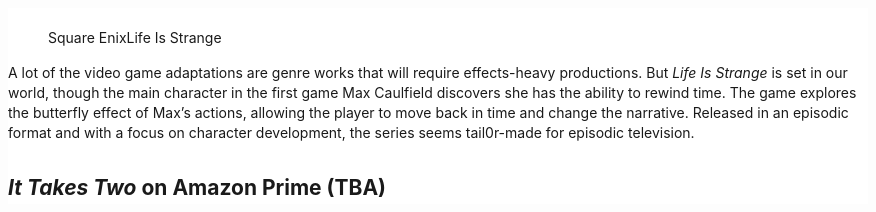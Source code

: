<figure class="inline-portrait_small_2x alignnone "><img decoding="async" loading="lazy" src="https://api.time.com/wp-content/uploads/2023/04/life-is-strange.jpg?w=560&w=560" alt="" srcset="https://api.time.com/wp-content/uploads/2023/04/life-is-strange.jpg 1280w, https://api.time.com/wp-content/uploads/2023/04/life-is-strange.jpg?resize=300,169 300w, https://api.time.com/wp-content/uploads/2023/04/life-is-strange.jpg?resize=768,432 768w, https://api.time.com/wp-content/uploads/2023/04/life-is-strange.jpg?resize=600,338 600w, https://api.time.com/wp-content/uploads/2023/04/life-is-strange.jpg?resize=550,309 550w, https://api.time.com/wp-content/uploads/2023/04/life-is-strange.jpg?resize=1100,619 1100w, https://api.time.com/wp-content/uploads/2023/04/life-is-strange.jpg?resize=280,158 280w, https://api.time.com/wp-content/uploads/2023/04/life-is-strange.jpg?resize=560,315 560w, https://api.time.com/wp-content/uploads/2023/04/life-is-strange.jpg?resize=419,236 419w, https://api.time.com/wp-content/uploads/2023/04/life-is-strange.jpg?resize=838,471 838w, https://api.time.com/wp-content/uploads/2023/04/life-is-strange.jpg?resize=1012,569 1012w, https://api.time.com/wp-content/uploads/2023/04/life-is-strange.jpg?resize=320,180 320w, https://api.time.com/wp-content/uploads/2023/04/life-is-strange.jpg?resize=640,360 640w, https://api.time.com/wp-content/uploads/2023/04/life-is-strange.jpg?resize=407,229 407w, https://api.time.com/wp-content/uploads/2023/04/life-is-strange.jpg?resize=814,458 814w, https://api.time.com/wp-content/uploads/2023/04/life-is-strange.jpg?resize=190,107 190w, https://api.time.com/wp-content/uploads/2023/04/life-is-strange.jpg?resize=380,214 380w, https://api.time.com/wp-content/uploads/2023/04/life-is-strange.jpg?resize=263,148 263w, https://api.time.com/wp-content/uploads/2023/04/life-is-strange.jpg?resize=526,296 526w, https://api.time.com/wp-content/uploads/2023/04/life-is-strange.jpg?resize=61,34 61w, https://api.time.com/wp-content/uploads/2023/04/life-is-strange.jpg?resize=840,473 840w, https://api.time.com/wp-content/uploads/2023/04/life-is-strange.jpg?resize=616,347 616w, https://api.time.com/wp-content/uploads/2023/04/life-is-strange.jpg?resize=1232,693 1232w, https://api.time.com/wp-content/uploads/2023/04/life-is-strange.jpg?resize=321,180 321w, https://api.time.com/wp-content/uploads/2023/04/life-is-strange.jpg?resize=642,360 642w, https://api.time.com/wp-content/uploads/2023/04/life-is-strange.jpg?resize=925,520 925w, https://api.time.com/wp-content/uploads/2023/04/life-is-strange.jpg?resize=243,136 243w, https://api.time.com/wp-content/uploads/2023/04/life-is-strange.jpg?resize=364,204 364w, https://api.time.com/wp-content/uploads/2023/04/life-is-strange.jpg?resize=486,272 486w, https://api.time.com/wp-content/uploads/2023/04/life-is-strange.jpg?resize=801,451 801w, https://api.time.com/wp-content/uploads/2023/04/life-is-strange.jpg?resize=1201,676 1201w, https://api.time.com/wp-content/uploads/2023/04/life-is-strange.jpg?resize=295,166 295w, https://api.time.com/wp-content/uploads/2023/04/life-is-strange.jpg?resize=590,332 590w, https://api.time.com/wp-content/uploads/2023/04/life-is-strange.jpg?resize=1200,675 1200w, https://api.time.com/wp-content/uploads/2023/04/life-is-strange.jpg?resize=760,428 760w, https://api.time.com/wp-content/uploads/2023/04/life-is-strange.jpg?resize=700,394 700w, https://api.time.com/wp-content/uploads/2023/04/life-is-strange.jpg?resize=1000,563 1000w, https://api.time.com/wp-content/uploads/2023/04/life-is-strange.jpg?resize=55,31 55w, https://api.time.com/wp-content/uploads/2023/04/life-is-strange.jpg?resize=730,411 730w, https://api.time.com/wp-content/uploads/2023/04/life-is-strange.jpg?resize=405,229 405w, https://api.time.com/wp-content/uploads/2023/04/life-is-strange.jpg?resize=192,108 192w, https://api.time.com/wp-content/uploads/2023/04/life-is-strange.jpg?resize=444,250 444w, https://api.time.com/wp-content/uploads/2023/04/life-is-strange.jpg?resize=479,269 479w, https://api.time.com/wp-content/uploads/2023/04/life-is-strange.jpg?resize=958,539 958w, https://api.time.com/wp-content/uploads/2023/04/life-is-strange.jpg?resize=767,431 767w, https://api.time.com/wp-content/uploads/2023/04/life-is-strange.jpg?resize=800,450 800w, https://api.time.com/wp-content/uploads/2023/04/life-is-strange.jpg?resize=100,55 100w" sizes="(max-width: 560px) 100vw, 560px">
<figcaption class="image-caption" ><span class="credit" >Square Enix</span><span class="caption" >Life Is Strange</span></figcaption></figure>
<p>A lot of the video game adaptations are genre works that will require effects-heavy productions. But <em>Life Is Strange</em> is set in our world, though the main character in the first game Max Caulfield discovers she has the ability to rewind time. The game explores the butterfly effect of Max&#8217;s actions, allowing the player to move back in time and change the narrative. Released in an episodic format and with a focus on character development, the series seems tail0r-made for episodic television.</p>
<h2><em>It Takes Two</em> on Amazon Prime (TBA)</h2>